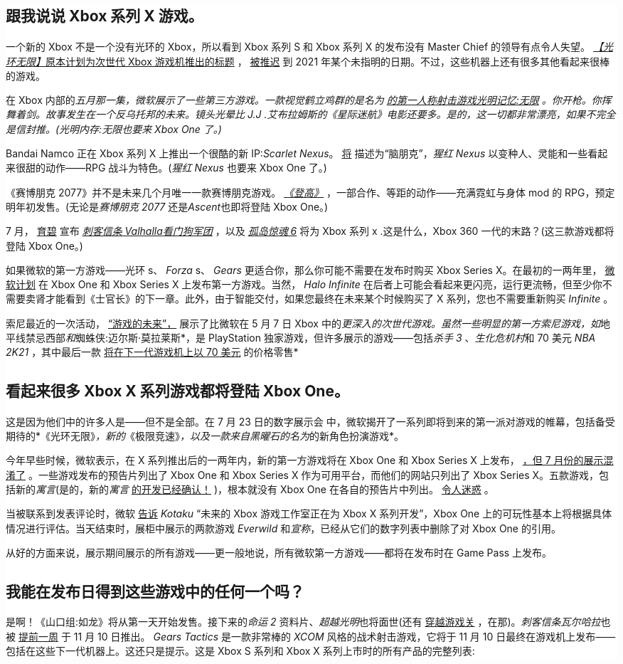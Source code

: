 ## 跟我说说 Xbox 系列 X 游戏。

一个新的 Xbox 不是一个没有光环的 Xbox，所以看到 Xbox 系列 S 和 Xbox 系列 X 的发布没有 Master Chief 的领导有点令人失望。 [*【光环无限】*](https://kotaku.com/heres-halo-infinite-gameplay-including-the-new-grappli-1844481511)[原本计划为次世代 Xbox 游戏机推出的标题](https://kotaku.com/microsoft-will-show-xbox-series-x-first-party-games-in-1843258997) ， [被推迟](https://kotaku.com/halo-infinite-delayed-to-2021-1844688959) 到 2021 年某个未指明的日期。不过，这些机器上还有很多其他看起来很棒的游戏。

在 Xbox 内部的*五月那一集，微软展示了一些第三方游戏。一款视觉鹤立鸡群的是名为 [*的第一人称射击游戏光明记忆:无限*](https://www.xbox.com/en-US/games/bright-memory-infinite#:~:text=A%20lightning%2Dfast%20fusion%20of,the%20skies%20around%20the%20world.) 。你开枪。你挥舞着剑。故事发生在一个反乌托邦的未来。镜头光晕比 J.J .艾布拉姆斯的《星际迷航》电影还要多。是的，这一切都非常漂亮，如果不完全是信封推。(*光明内存:无限*也要来 Xbox One 了。)*

Bandai Namco 正在 Xbox 系列 X 上推出一个很酷的新 IP:*Scarlet Nexus*。 [将](https://www.bandainamcoent.com/games/scarlet-nexus) 描述为“脑朋克”，*猩红 Nexus* 以变种人、灵能和一些看起来很甜的动作——RPG 战斗为特色。(*猩红 Nexus* 也要来 Xbox One 了。)

《赛博朋克 2077》并不是未来几个月唯一一款赛博朋克游戏。 [*《登高》*](https://www.xbox.com/en-US/games/the-ascent) ，一部合作、等距的动作——充满霓虹与身体 mod 的 RPG，预定明年初发售。(无论是*赛博朋克 2077* 还是*Ascent*也即将登陆 Xbox One。)

7 月， [育碧](https://kotaku.com/everything-ubisoft-announced-today-during-its-not-e3-ev-1844355453) 宣布 [*刺客信条 Valhalla*](https://kotaku.com/everything-we-learned-about-assassin-s-creed-valhalla-a-1844355373)[*看门狗军团*](https://kotaku.com/four-hours-with-watch-dogs-legion-a-game-that-might-b-1844328687) ，以及 [*孤岛惊魂 6*](https://kotaku.com/far-cry-6-is-set-on-an-island-nation-inspired-by-cuba-1844356058) 将为 Xbox 系列 x .这是什么，Xbox 360 一代的末路？(这三款游戏都将登陆 Xbox One。)

如果微软的第一方游戏——光环 s、 *Forza* s、 *Gears* 更适合你，那么你可能不需要在发布时购买 Xbox Series X。在最初的一两年里， [微软计划](https://kotaku.com/first-party-xbox-series-x-games-won-t-be-exclusive-for-1840932708) 在 Xbox One 和 Xbox Series X 上发布第一方游戏。当然， *Halo Infinite* 在后者上可能会看起来更闪亮，运行更流畅，但至少你不需要卖肾才能看到《士官长》的下一章。此外，由于智能交付，如果您最终在未来某个时候购买了 X 系列，您也不需要重新购买 *Infinite* 。

索尼最近的一次活动， [“游戏的未来”，](https://kotaku.com/everything-sony-announced-in-todays-ps5-event-1844000486) 展示了比微软在 5 月 7 日 Xbox 中的*更深入的次世代游戏。虽然一些明显的第一方索尼游戏，如*地平线禁忌西部*和*蜘蛛侠:迈尔斯·莫拉莱斯*，是 PlayStation 独家游戏，但许多展示的游戏——包括*杀手 3* 、*生化危机村*和 70 美元 *NBA 2K21* ，其中最后一款 [将在下一代游戏机上以 70 美元](https://kotaku.com/nba-2k21-will-cost-70-on-ps5-and-xbox-series-x-1844246760) 的价格零售*

## 看起来很多 Xbox X 系列游戏都将登陆 Xbox One。

这是因为他们中的许多人是——但不是全部。在 7 月 23 日的数字展示会 中，微软揭开了一系列即将到来的第一派对游戏的帷幕，包括备受期待的*《光环无限》*，新的*《极限竞速》*，以及一款来自黑曜石的名为*的新角色扮演游戏*。

今年早些时候，微软表示，在 X 系列推出后的一两年内，新的第一方游戏将在 Xbox One 和 Xbox Series X 上发布， [，但 7 月份的展示混淆了](https://kotaku.com/microsoft-walks-back-promise-to-make-its-games-cross-ge-1844484364) 。一些游戏发布的预告片列出了 Xbox One 和 Xbox Series X 作为可用平台，而他们的网站只列出了 Xbox Series X。五款游戏，包括新的*寓言*(是的，新的*寓言* [的开发已经确认！](https://kotaku.com/xbox-is-bringing-back-fable-1844482199) )，根本就没有 Xbox One 在各自的预告片中列出。 [令人迷惑](https://kotaku.com/microsoft-walks-back-promise-to-make-its-games-cross-ge-1844484364) 。

当被联系到发表评论时，微软 [告诉](https://kotaku.com/microsoft-walks-back-promise-to-make-its-games-cross-ge-1844484364) *Kotaku* “未来的 Xbox 游戏工作室正在为 Xbox X 系列开发”，Xbox One 上的可玩性基本上将根据具体情况进行评估。当天结束时，展柜中展示的两款游戏 *Everwild* 和*宣称*，已经从它们的数字列表中删除了对 Xbox One 的引用。

从好的方面来说，展示期间展示的所有游戏——更一般地说，所有微软第一方游戏——都将在发布时在 Game Pass 上发布。

## 我能在发布日得到这些游戏中的任何一个吗？

是啊！《山口组:如龙》将从第一天开始发售。接下来的*命运 2* 资料片、*超越光明*也将面世(还有 [穿越游戏关](https://news.xbox.com/en-us/2020/07/23/destiny-2-coming-to-xbox-game-pass-and-xbox-series-x) ，在那)。*刺客信条瓦尔哈拉*也被 [提前一周](https://kotaku.com/assassins-creed-valhalla-release-date-moved-up-a-week-1844996654) 于 11 月 10 日推出。 *Gears Tactics* 是一款非常棒的 *XCOM* 风格的战术射击游戏，它将于 11 月 10 日最终在游戏机上发布——包括在这些下一代机器上。这还只是提示。这是 Xbox S 系列和 Xbox X 系列上市时的所有产品的完整列表:
